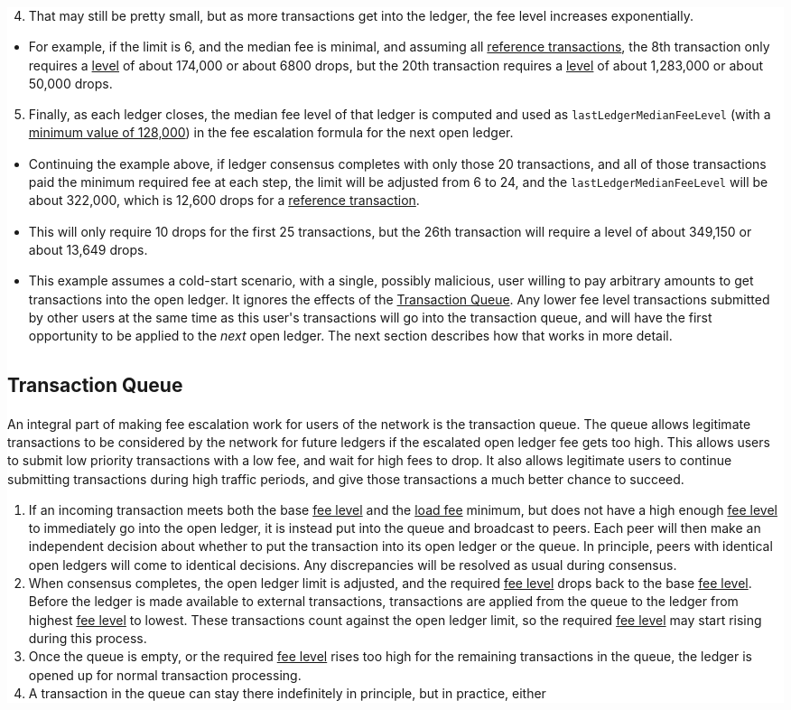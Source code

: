 4. That may still be pretty small, but as more transactions get
   into the ledger, the fee level increases exponentially.

- For example, if the limit is 6, and the median fee is minimal,
  and assuming all [reference transactions](#reference-transaction),
  the 8th transaction only requires a [level](#fee-level) of about 174,000
  or about 6800 drops,
  but the 20th transaction requires a [level](#fee-level) of about
  1,283,000 or about 50,000 drops.

5. Finally, as each ledger closes, the median fee level of that ledger is
   computed and used as `lastLedgerMedianFeeLevel` (with a
   [minimum value of 128,000](#other-constants))
   in the fee escalation formula for the next open ledger.

- Continuing the example above, if ledger consensus completes with
  only those 20 transactions, and all of those transactions paid the
  minimum required fee at each step, the limit will be adjusted from
  6 to 24, and the `lastLedgerMedianFeeLevel` will be about 322,000,
  which is 12,600 drops for a
  [reference transaction](#reference-transaction).
- This will only require 10 drops for the first 25 transactions,
  but the 26th transaction will require a level of about 349,150
  or about 13,649 drops.

- This example assumes a cold-start scenario, with a single, possibly
  malicious, user willing to pay arbitrary amounts to get transactions
  into the open ledger. It ignores the effects of the [Transaction
  Queue](#transaction-queue). Any lower fee level transactions submitted
  by other users at the same time as this user's transactions will go into
  the transaction queue, and will have the first opportunity to be applied
  to the _next_ open ledger. The next section describes how that works in
  more detail.

## Transaction Queue

An integral part of making fee escalation work for users of the network
is the transaction queue. The queue allows legitimate transactions to be
considered by the network for future ledgers if the escalated open
ledger fee gets too high. This allows users to submit low priority
transactions with a low fee, and wait for high fees to drop. It also
allows legitimate users to continue submitting transactions during high
traffic periods, and give those transactions a much better chance to
succeed.

1. If an incoming transaction meets both the base [fee
   level](#fee-level) and the [load fee](#load-fee) minimum, but does not have a high
   enough [fee level](#fee-level) to immediately go into the open ledger,
   it is instead put into the queue and broadcast to peers. Each peer will
   then make an independent decision about whether to put the transaction
   into its open ledger or the queue. In principle, peers with identical
   open ledgers will come to identical decisions. Any discrepancies will be
   resolved as usual during consensus.
2. When consensus completes, the open ledger limit is adjusted, and
   the required [fee level](#fee-level) drops back to the base
   [fee level](#fee-level). Before the ledger is made available to
   external transactions, transactions are applied from the queue to the
   ledger from highest [fee level](#fee-level) to lowest. These transactions
   count against the open ledger limit, so the required [fee level](#fee-level)
   may start rising during this process.
3. Once the queue is empty, or the required [fee level](#fee-level)
   rises too high for the remaining transactions in the queue, the ledger
   is opened up for normal transaction processing.
4. A transaction in the queue can stay there indefinitely in principle,
   but in practice, either
